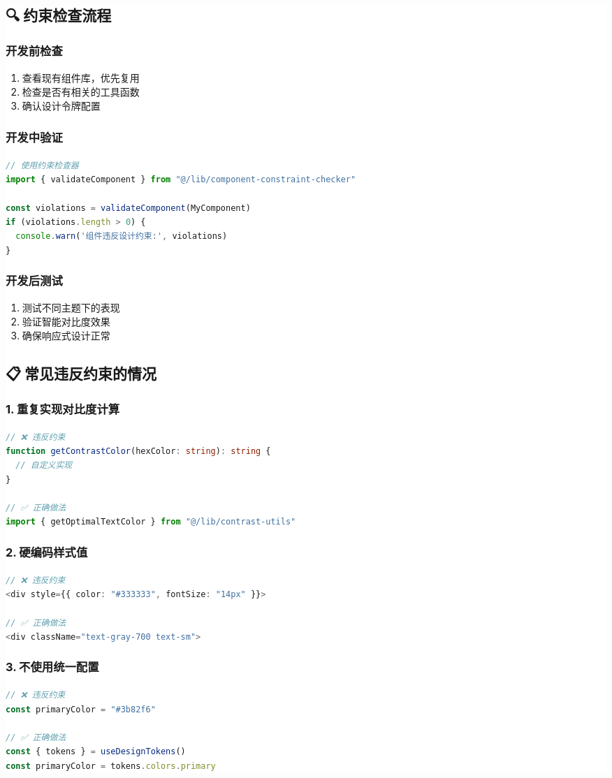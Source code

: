 ## 🔍 约束检查流程

### 开发前检查
1. 查看现有组件库，优先复用
2. 检查是否有相关的工具函数
3. 确认设计令牌配置

### 开发中验证
```typescript
// 使用约束检查器
import { validateComponent } from "@/lib/component-constraint-checker"

const violations = validateComponent(MyComponent)
if (violations.length > 0) {
  console.warn('组件违反设计约束:', violations)
}
```

### 开发后测试
1. 测试不同主题下的表现
2. 验证智能对比度效果
3. 确保响应式设计正常

## 📋 常见违反约束的情况

### 1. 重复实现对比度计算
```typescript
// ❌ 违反约束
function getContrastColor(hexColor: string): string {
  // 自定义实现
}

// ✅ 正确做法
import { getOptimalTextColor } from "@/lib/contrast-utils"
```

### 2. 硬编码样式值
```typescript
// ❌ 违反约束
<div style={{ color: "#333333", fontSize: "14px" }}>

// ✅ 正确做法
<div className="text-gray-700 text-sm">
```

### 3. 不使用统一配置
```typescript
// ❌ 违反约束
const primaryColor = "#3b82f6"

// ✅ 正确做法
const { tokens } = useDesignTokens()
const primaryColor = tokens.colors.primary
```
